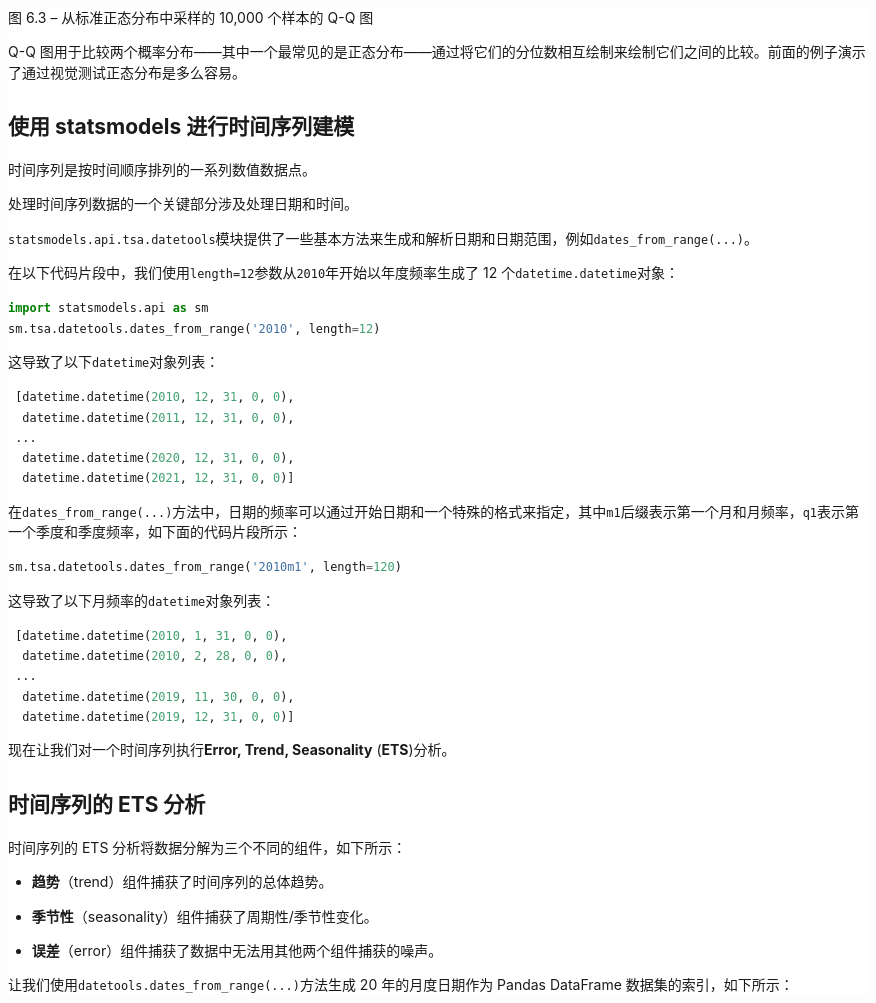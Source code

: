 图 6.3 – 从标准正态分布中采样的 10,000 个样本的 Q-Q 图

Q-Q 图用于比较两个概率分布——其中一个最常见的是正态分布——通过将它们的分位数相互绘制来绘制它们之间的比较。前面的例子演示了通过视觉测试正态分布是多么容易。

## 使用 statsmodels 进行时间序列建模

时间序列是按时间顺序排列的一系列数值数据点。

处理时间序列数据的一个关键部分涉及处理日期和时间。

`statsmodels.api.tsa.datetools`模块提供了一些基本方法来生成和解析日期和日期范围，例如`dates_from_range(...)`。

在以下代码片段中，我们使用`length=12`参数从`2010`年开始以年度频率生成了 12 个`datetime.datetime`对象：

```py
import statsmodels.api as sm
sm.tsa.datetools.dates_from_range('2010', length=12)
```

这导致了以下`datetime`对象列表：

```py
 [datetime.datetime(2010, 12, 31, 0, 0),
  datetime.datetime(2011, 12, 31, 0, 0),
 ...
  datetime.datetime(2020, 12, 31, 0, 0),
  datetime.datetime(2021, 12, 31, 0, 0)]
```

在`dates_from_range(...)`方法中，日期的频率可以通过开始日期和一个特殊的格式来指定，其中`m1`后缀表示第一个月和月频率，`q1`表示第一个季度和季度频率，如下面的代码片段所示：

```py
sm.tsa.datetools.dates_from_range('2010m1', length=120)
```

这导致了以下月频率的`datetime`对象列表：

```py
 [datetime.datetime(2010, 1, 31, 0, 0),
  datetime.datetime(2010, 2, 28, 0, 0),
 ...
  datetime.datetime(2019, 11, 30, 0, 0),
  datetime.datetime(2019, 12, 31, 0, 0)]
```

现在让我们对一个时间序列执行**Error, Trend, Seasonality** (**ETS**)分析。

## 时间序列的 ETS 分析

时间序列的 ETS 分析将数据分解为三个不同的组件，如下所示：

+   **趋势**（trend）组件捕获了时间序列的总体趋势。

+   **季节性**（seasonality）组件捕获了周期性/季节性变化。

+   **误差**（error）组件捕获了数据中无法用其他两个组件捕获的噪声。

让我们使用`datetools.dates_from_range(...)`方法生成 20 年的月度日期作为 Pandas DataFrame 数据集的索引，如下所示：
